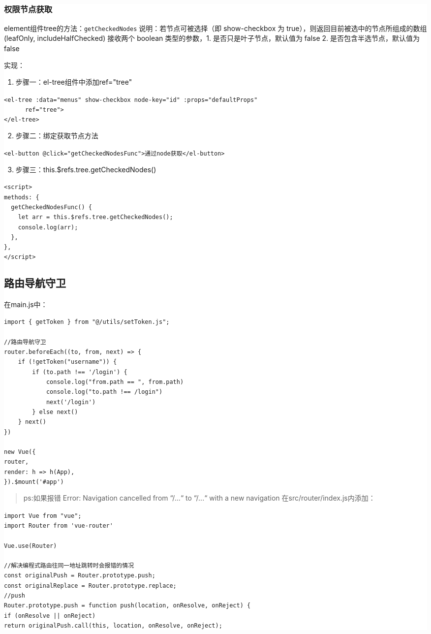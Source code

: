 ### 权限节点获取
element组件tree的方法：`getCheckedNodes`
说明：若节点可被选择（即 show-checkbox 为 true），则返回目前被选中的节点所组成的数组
(leafOnly, includeHalfChecked) 接收两个 boolean 类型的参数，1. 是否只是叶子节点，默认值为 false 2. 是否包含半选节点，默认值为 false

实现：
1. 步骤一：el-tree组件中添加ref="tree"
```vue
<el-tree :data="menus" show-checkbox node-key="id" :props="defaultProps"
      ref="tree">
</el-tree>
```
2. 步骤二：绑定获取节点方法
```vue
<el-button @click="getCheckedNodesFunc">通过node获取</el-button>
```
3. 步骤三：this.$refs.tree.getCheckedNodes()
```vue
<script>
methods: {
  getCheckedNodesFunc() {
    let arr = this.$refs.tree.getCheckedNodes();
    console.log(arr);
  },
},
</script>
```

## 路由导航守卫
在main.js中：
```vue
import { getToken } from "@/utils/setToken.js";

//路由导航守卫
router.beforeEach((to, from, next) => {
    if (!getToken("username")) {
        if (to.path !== '/login') {
            console.log("from.path == ", from.path)
            console.log("to.path !== /login")
            next('/login')
        } else next()
    } next()
})

new Vue({
router,
render: h => h(App),
}).$mount('#app')
```
>ps:如果报错 Error: Navigation cancelled from “/...“ to “/...“ with a new navigation
>在src/router/index.js内添加：
```vue
import Vue from "vue";
import Router from 'vue-router'

Vue.use(Router)

//解决编程式路由往同一地址跳转时会报错的情况
const originalPush = Router.prototype.push;
const originalReplace = Router.prototype.replace;
//push
Router.prototype.push = function push(location, onResolve, onReject) {
if (onResolve || onReject)
return originalPush.call(this, location, onResolve, onReject);
```